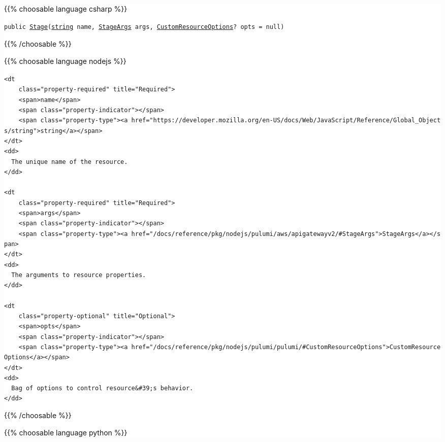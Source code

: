{{% choosable language csharp %}}
<div class="highlight"><pre class="chroma"><code class="language-csharp" data-lang="csharp"><span class="k">public </span><span class="nx"><a href="/docs/reference/pkg/dotnet/Pulumi.Aws/Pulumi.Aws.ApiGatewayV2.Stage.html">Stage</a></span><span class="p">(</span><span class="nx"><a href="https://docs.microsoft.com/en-us/dotnet/csharp/language-reference/builtin-types/built-in-types">string</a></span><span class="p"> </span><span class="nx">name<span class="p">, </span><span class="nx"><a href="/docs/reference/pkg/dotnet/Pulumi.Aws/Pulumi.Aws.ApiGatewayV2.StageArgs.html">StageArgs</a></span><span class="p"> </span><span class="nx">args<span class="p">, </span><span class="nx"><a href="/docs/reference/pkg/dotnet/Pulumi/Pulumi.CustomResourceOptions.html">CustomResourceOptions</a></span><span class="p">? </span><span class="nx">opts = null<span class="p">)</span></code></pre></div>
{{% /choosable %}}

{{% choosable language nodejs %}}

<dl class="resources-properties">
  
    <dt
        class="property-required" title="Required">
        <span>name</span>
        <span class="property-indicator"></span>
        <span class="property-type"><a href="https://developer.mozilla.org/en-US/docs/Web/JavaScript/Reference/Global_Objects/string">string</a></span>
    </dt>
    <dd>
      The unique name of the resource.
    </dd>
  
    <dt
        class="property-required" title="Required">
        <span>args</span>
        <span class="property-indicator"></span>
        <span class="property-type"><a href="/docs/reference/pkg/nodejs/pulumi/aws/apigatewayv2/#StageArgs">StageArgs</a></span>
    </dt>
    <dd>
      The arguments to resource properties.
    </dd>
  
    <dt
        class="property-optional" title="Optional">
        <span>opts</span>
        <span class="property-indicator"></span>
        <span class="property-type"><a href="/docs/reference/pkg/nodejs/pulumi/pulumi/#CustomResourceOptions">CustomResourceOptions</a></span>
    </dt>
    <dd>
      Bag of options to control resource&#39;s behavior.
    </dd>
  

</dl>

{{% /choosable %}}

{{% choosable language python %}}
